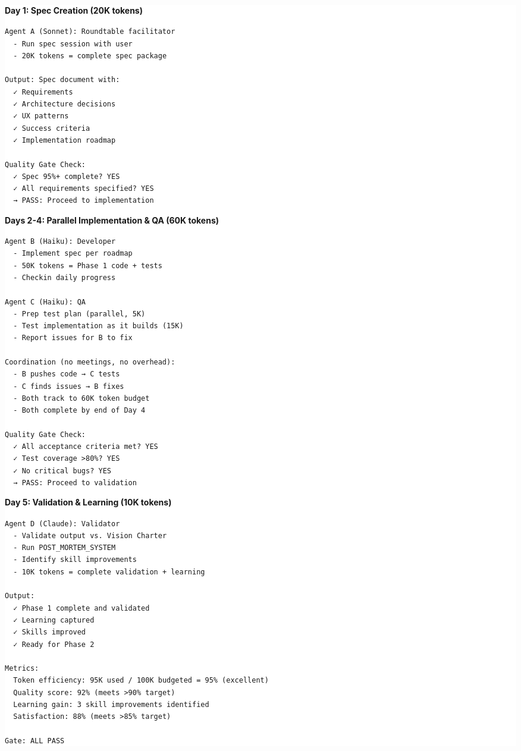 **Day 1: Spec Creation (20K tokens)**
```
Agent A (Sonnet): Roundtable facilitator
  - Run spec session with user
  - 20K tokens = complete spec package

Output: Spec document with:
  ✓ Requirements
  ✓ Architecture decisions
  ✓ UX patterns
  ✓ Success criteria
  ✓ Implementation roadmap

Quality Gate Check:
  ✓ Spec 95%+ complete? YES
  ✓ All requirements specified? YES
  → PASS: Proceed to implementation
```

**Days 2-4: Parallel Implementation & QA (60K tokens)**
```
Agent B (Haiku): Developer
  - Implement spec per roadmap
  - 50K tokens = Phase 1 code + tests
  - Checkin daily progress

Agent C (Haiku): QA
  - Prep test plan (parallel, 5K)
  - Test implementation as it builds (15K)
  - Report issues for B to fix

Coordination (no meetings, no overhead):
  - B pushes code → C tests
  - C finds issues → B fixes
  - Both track to 60K token budget
  - Both complete by end of Day 4

Quality Gate Check:
  ✓ All acceptance criteria met? YES
  ✓ Test coverage >80%? YES
  ✓ No critical bugs? YES
  → PASS: Proceed to validation
```

**Day 5: Validation & Learning (10K tokens)**
```
Agent D (Claude): Validator
  - Validate output vs. Vision Charter
  - Run POST_MORTEM_SYSTEM
  - Identify skill improvements
  - 10K tokens = complete validation + learning

Output:
  ✓ Phase 1 complete and validated
  ✓ Learning captured
  ✓ Skills improved
  ✓ Ready for Phase 2

Metrics:
  Token efficiency: 95K used / 100K budgeted = 95% (excellent)
  Quality score: 92% (meets >90% target)
  Learning gain: 3 skill improvements identified
  Satisfaction: 88% (meets >85% target)

Gate: ALL PASS
```
